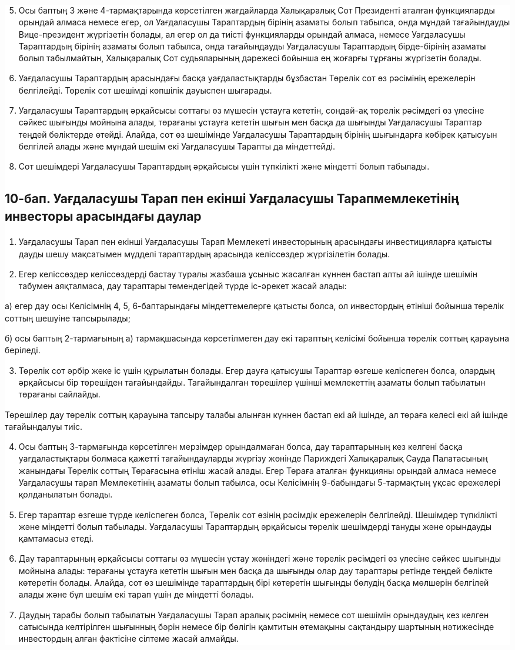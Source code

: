 5. Осы баптың 3 және 4-тармақтарында көрсетілген жағдайларда Халықаралық Сот Президенті аталған функцияларды орындай алмаса немесе егер, ол Уағдаласушы Тараптардың бірінің азаматы болып табылса, онда мұндай тағайындауды Вице-президент жүргізетін болады, ал егер ол да тиісті функцияларды орындай алмаса, немесе Уағдаласушы Тараптардың бірінің азаматы болып табылса, онда тағайындауды Уағдаласушы Тараптардың бірде-бірінің азаматы болып табылмайтын, Халықаралық Сот судьяларының дәрежесі бойынша ең жоғарғы тұрғаны жүргізетін болады.

6. Уағдаласушы Тараптардың арасындағы басқа уағдаластықтарды бұзбастан Төрелік сот өз рәсімінің ережелерін белгілейді. Төрелік сот шешімді көпшілік дауыспен шығарады.

7. Уағдаласушы Тараптардың әрқайсысы соттағы өз мүшесін ұстауға кететін, сондай-ақ төрелік рәсімдегі өз үлесіне сәйкес шығынды мойнына алады, төрағаны ұстауға кететін шығын мен басқа да шығынды Уағдаласушы Тараптар теңдей бөліктерде өтейді. Алайда, сот өз шешімінде Уағдаласушы Тараптардың бірінің шығындарға көбірек қатысуын белгілей алады және мұндай шешім екі Уағдаласушы Тарапты да міндеттейді.

8. Сот шешімдері Уағдаласушы Тараптардың әрқайсысы үшін түпкілікті және міндетті болып табылады.

## 10-бап. Уағдаласушы Тарап пен екінші Уағдаласушы Тарапмемлекетінің инвесторы арасындағы даулар

1. Уағдаласушы Тарап пен екінші Уағдаласушы Тарап Мемлекеті инвесторының арасындағы инвестицияларға қатысты дауды шешу мақсатымен мүдделі тараптардың арасында келіссөздер жүргізілетін болады.

2. Егер келіссөздер келіссөздерді бастау туралы жазбаша ұсыныс жасалған күннен бастап алты ай ішінде шешімін табумен аяқталмаса, дау тараптары төмендегідей түрде іс-әрекет жасай алады:

а) егер дау осы Келісімнің 4, 5, 6-баптарындағы міндеттемелерге қатысты болса, ол инвестордың өтініші бойынша төрелік соттың шешуіне тапсырылады;

б) осы баптың 2-тармағының а) тармақшасында көрсетілмеген дау екі тараптың келісімі бойынша төрелік соттың қарауына беріледі.

3. Төрелік сот әрбір жеке іс үшін құрылатын болады. Егер дауға қатысушы Тараптар өзгеше келіспеген болса, олардың әрқайсысы бір төрешіден тағайындайды. Тағайындалған төрешілер үшінші мемлекеттің азаматы болып табылатын төрағаны сайлайды.

Төрешілер дау төрелік соттың қарауына тапсыру талабы алынған күннен бастап екі ай ішінде, ал төраға келесі екі ай ішінде тағайындалуы тиіс.

4. Осы баптың 3-тармағында көрсетілген мерзімдер орындалмаған болса, дау тараптарының кез келгені басқа уағдаластықтары болмаса қажетті тағайындауларды жүргізу жөнінде Париждегі Халықаралық Сауда Палатасының жанындағы Төрелік соттың Төрағасына өтініш жасай алады. Егер Төраға аталған функцияны орындай алмаса немесе Уағдаласушы тарап Мемлекетінің азаматы болып табылса, осы Келісімнің 9-бабындағы 5-тармақтың ұқсас ережелері қолданылатын болады.

5. Егер тараптар өзгеше түрде келіспеген болса, Төрелік сот өзінің рәсімдік ережелерін белгілейді. Шешімдер түпкілікті және міндетті болып табылады. Уағдаласушы Тараптардың әрқайсысы төрелік шешімдерді тануды және орындауды қамтамасыз етеді.

6. Дау тараптарының әрқайсысы соттағы өз мүшесін ұстау жөніндегі және төрелік рәсімдегі өз үлесіне сәйкес шығынды мойнына алады: төрағаны ұстауға кететін шығын мен басқа да шығынды олар дау тараптары ретінде теңдей бөлікте көтеретін болады. Алайда, сот өз шешімінде тараптардың бірі көтеретін шығынды бөлудің басқа мөлшерін белгілей алады және бұл шешім екі тарап үшін де міндетті болады.

7. Даудың тарабы болып табылатын Уағдаласушы Тарап аралық рәсімнің немесе сот шешімін орындаудың кез келген сатысында келтірілген шығынның бәрін немесе бір бөлігін қамтитын өтемақыны сақтандыру шартының нәтижесінде инвестордың алған фактісіне сілтеме жасай алмайды.
